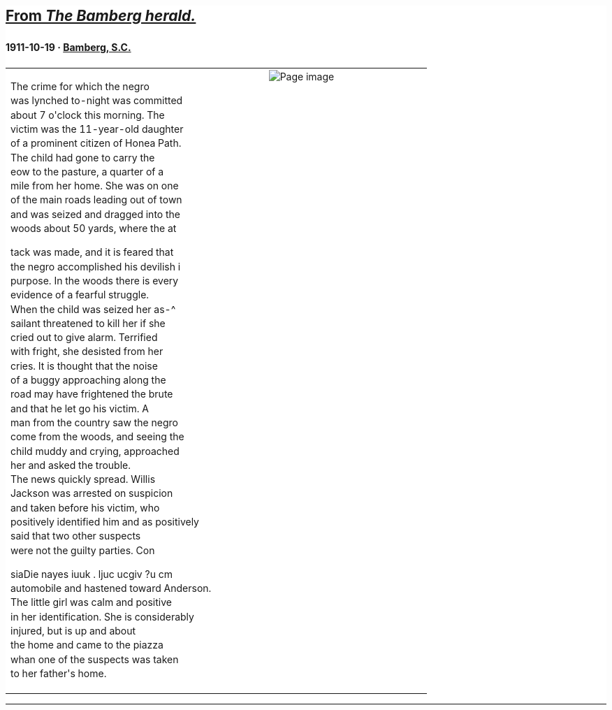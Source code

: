 
## [From _The Bamberg herald._](https://chroniclingamerica.loc.gov/lccn/sn86063790/1911-10-19/ed-1/seq-2)

#### 1911-10-19 &middot; [Bamberg, S.C.](http://dbpedia.org/resource/Bamberg%2C_South_Carolina)

<table style="width: 100%;"><tr><td style="width: 50%">

  
The crime for which the negro  
was lynched to-night was committed  
about 7 o&#x27;clock this morning. The  
victim was the 11-year-old daughter  
of a prominent citizen of Honea Path.  
The child had gone to carry the  
eow to the pasture, a quarter of a  
mile from her home. She was on one  
of the main roads leading out of town  
and was seized and dragged into the  
woods about 50 yards, where the at­  
  
tack was made, and it is feared that  
the negro accomplished his devilish i  
purpose. In the woods there is every  
evidence of a fearful struggle.  
When the child was seized her as-^  
sailant threatened to kill her if she  
cried out to give alarm. Terrified  
with fright, she desisted from her  
cries. It is thought that the noise  
of a buggy approaching along the  
road may have frightened the brute  
and that he let go his victim. A  
man from the country saw the negro  
come from the woods, and seeing the  
child muddy and crying, approached  
her and asked the trouble.  
The news quickly spread. Willis  
Jackson was arrested on suspicion  
and taken before his victim, who  
positively identified him and as positively  
said that two other suspects  
were not the guilty parties. Con­  
  
siaDie nayes iuuk . ljuc ucgiv ?u cm  
automobile and hastened toward Anderson.  
The little girl was calm and positive  
in her identification. She is considerably  
injured, but is up and about  
the home and came to the piazza  
whan one of the suspects was taken  
to her father&#x27;s home.
</td><td style="width: 50%; max-height: 75%; margin: auto; display: block;">
<img alt="Page image" src="https://chroniclingamerica.loc.gov/iiif/2/scu_albinoskunk_ver02%2Fdata%2Fsn86063790%2F00295863031%2F1911101901%2F0330.jp2/pct:33.844279,62.849076,19.570618,27.855521/!600,600/0/default.jpg"/>
</td>
</tr></table>

---